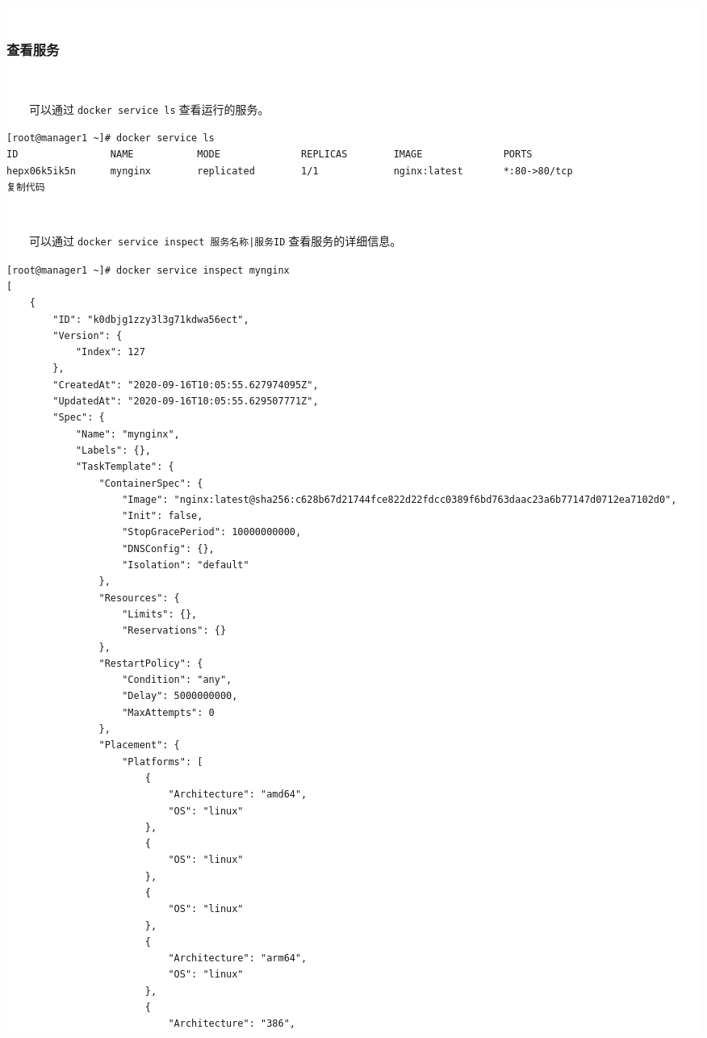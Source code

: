 　　

### 查看服务

　　

　　可以通过 `docker service ls` 查看运行的服务。

```shell
[root@manager1 ~]# docker service ls
ID                NAME           MODE              REPLICAS        IMAGE              PORTS
hepx06k5ik5n      mynginx        replicated        1/1             nginx:latest       *:80->80/tcp
复制代码
```

　　

　　可以通过 `docker service inspect 服务名称|服务ID` 查看服务的详细信息。

```shell
[root@manager1 ~]# docker service inspect mynginx
[
    {
        "ID": "k0dbjg1zzy3l3g71kdwa56ect",
        "Version": {
            "Index": 127
        },
        "CreatedAt": "2020-09-16T10:05:55.627974095Z",
        "UpdatedAt": "2020-09-16T10:05:55.629507771Z",
        "Spec": {
            "Name": "mynginx",
            "Labels": {},
            "TaskTemplate": {
                "ContainerSpec": {
                    "Image": "nginx:latest@sha256:c628b67d21744fce822d22fdcc0389f6bd763daac23a6b77147d0712ea7102d0",
                    "Init": false,
                    "StopGracePeriod": 10000000000,
                    "DNSConfig": {},
                    "Isolation": "default"
                },
                "Resources": {
                    "Limits": {},
                    "Reservations": {}
                },
                "RestartPolicy": {
                    "Condition": "any",
                    "Delay": 5000000000,
                    "MaxAttempts": 0
                },
                "Placement": {
                    "Platforms": [
                        {
                            "Architecture": "amd64",
                            "OS": "linux"
                        },
                        {
                            "OS": "linux"
                        },
                        {
                            "OS": "linux"
                        },
                        {
                            "Architecture": "arm64",
                            "OS": "linux"
                        },
                        {
                            "Architecture": "386",
```